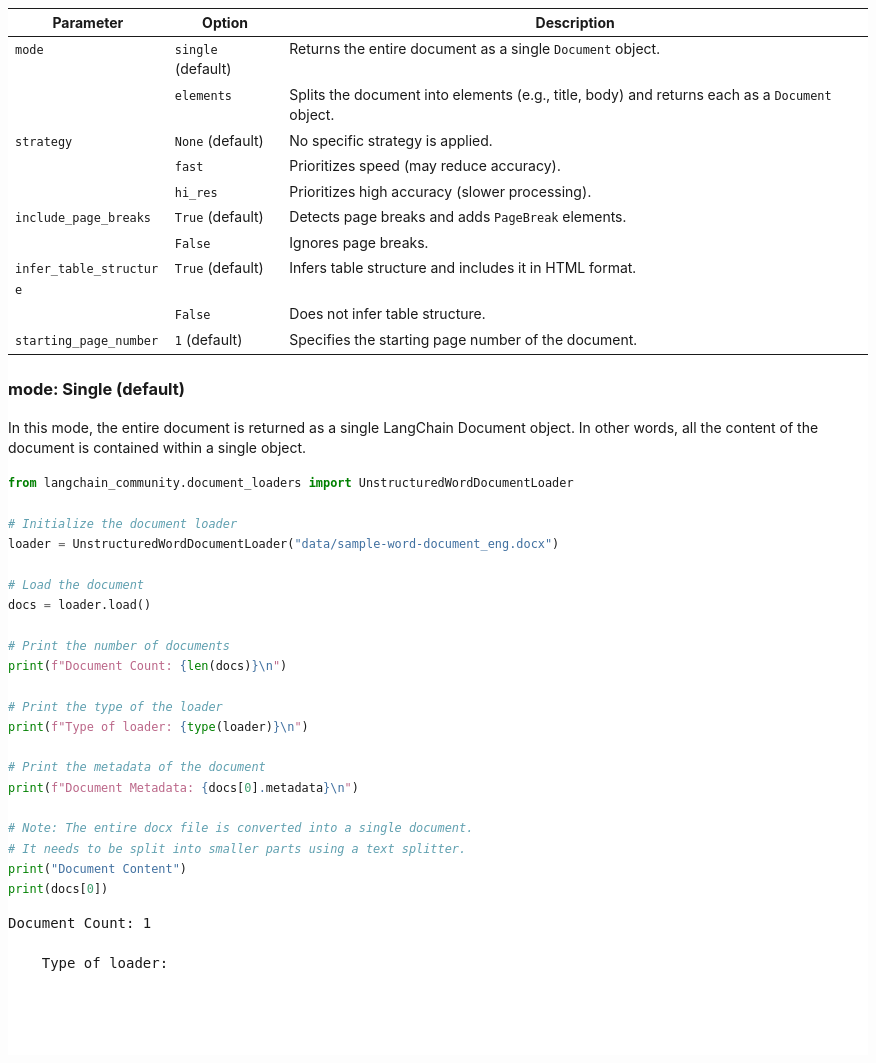 | **Parameter**           | **Option**              | **Description**                                                                               |
|-------------------------|-------------------------|---------------------------------------------------------------------------------------------|
| `mode`                  | `single` (default)      | Returns the entire document as a single `Document` object.                                  |
|                         | `elements`              | Splits the document into elements (e.g., title, body) and returns each as a `Document` object. |
| `strategy`              | `None` (default)        | No specific strategy is applied.                                                           |
|                         | `fast`                  | Prioritizes speed (may reduce accuracy).                                                    |
|                         | `hi_res`                | Prioritizes high accuracy (slower processing).                                              |
| `include_page_breaks`   | `True` (default)        | Detects page breaks and adds `PageBreak` elements.                                          |
|                         | `False`                 | Ignores page breaks.                                                                        |
| `infer_table_structure` | `True` (default)        | Infers table structure and includes it in HTML format.                                      |
|                         | `False`                 | Does not infer table structure.                                                            |
| `starting_page_number`  | `1` (default)           | Specifies the starting page number of the document.                                         |

### mode: Single (default)


In this mode, the entire document is returned as a single LangChain Document object. In other words, all the content of the document is contained within a single object.

```python
from langchain_community.document_loaders import UnstructuredWordDocumentLoader

# Initialize the document loader
loader = UnstructuredWordDocumentLoader("data/sample-word-document_eng.docx")

# Load the document
docs = loader.load()

# Print the number of documents
print(f"Document Count: {len(docs)}\n")

# Print the type of the loader
print(f"Type of loader: {type(loader)}\n")

# Print the metadata of the document
print(f"Document Metadata: {docs[0].metadata}\n")

# Note: The entire docx file is converted into a single document.
# It needs to be split into smaller parts using a text splitter.
print("Document Content")
print(docs[0])
```

<pre class="custom">Document Count: 1
    
    Type of loader: <class 'langchain_community.document_loaders.word_document.UnstructuredWordDocumentLoader'>
    